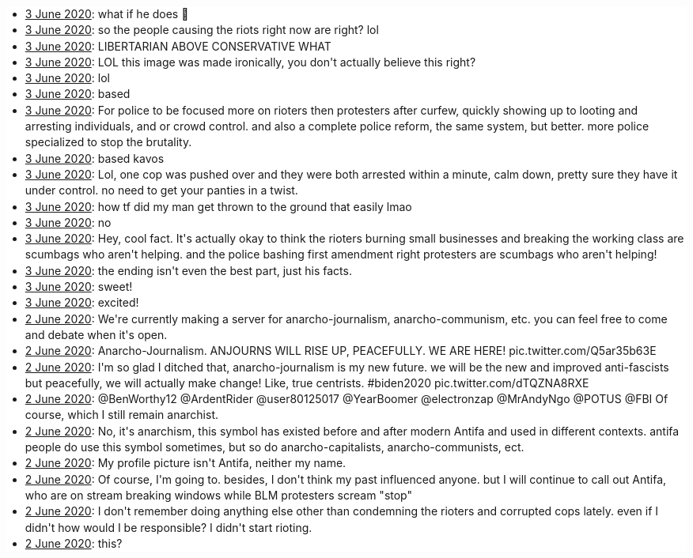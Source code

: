 * [ 3 June 2020](https://web.archive.org/web/20200603212543/https://twitter.com/YoungAnarchistt/status/1268245531702198272): what if he does 🤔 
* [ 3 June 2020](https://web.archive.org/web/20200603193540/https://twitter.com/YoungAnarchistt/status/1268245152293937153): so the people causing the riots right now are right? lol 
* [ 3 June 2020](https://web.archive.org/web/20200603225300/https://twitter.com/YoungAnarchistt/status/1268239672003694593): LIBERTARIAN ABOVE CONSERVATIVE WHAT 
* [ 3 June 2020](https://web.archive.org/web/20200603190822/https://twitter.com/YoungAnarchistt/status/1268239476314329093): LOL this image was made ironically, you don't actually believe this right? 
* [ 3 June 2020](https://web.archive.org/web/20200603152256/https://twitter.com/YoungAnarchistt/status/1268061815424135168): lol 
* [ 3 June 2020](https://web.archive.org/web/20200603072038/https://twitter.com/YoungAnarchistt/status/1268059827462377472): based 
* [ 3 June 2020](https://web.archive.org/web/20200603080931/https://twitter.com/YoungAnarchistt/status/1267983483303051264): For police to be focused more on rioters then protesters after curfew, quickly showing up to looting and arresting individuals, and or crowd control. and also a complete police reform, the same system, but better. more police specialized to stop the brutality. 
* [ 3 June 2020](https://web.archive.org/web/20200603094452/https://twitter.com/YoungAnarchistt/status/1268012903829049349): based kavos 
* [ 3 June 2020](https://web.archive.org/web/20200603022800/https://twitter.com/YoungAnarchistt/status/1267995724198936576): Lol, one cop was pushed over and they were both arrested within a minute, calm down, pretty sure they have it under control. no need to get your panties in a twist. 
* [ 3 June 2020](https://web.archive.org/web/20200603204920/https://twitter.com/YoungAnarchistt/status/1267995536050831360): how tf did my man get thrown to the ground that easily lmao 
* [ 3 June 2020](https://web.archive.org/web/20200603030002/https://twitter.com/YoungAnarchistt/status/1267986253737230336): no 
* [ 3 June 2020](https://web.archive.org/web/20200603080931/https://twitter.com/YoungAnarchistt/status/1267983483303051264): Hey, cool fact. It's actually okay to think the rioters burning small businesses and breaking the working class are scumbags who aren't helping.  and the police bashing first amendment right protesters are scumbags who aren't helping! 
* [ 3 June 2020](https://web.archive.org/web/20200603015753/https://twitter.com/YoungAnarchistt/status/1267981388336238593): the ending isn't even the best part, just his facts. 
* [ 3 June 2020](https://web.archive.org/web/20200603012536/https://twitter.com/YoungAnarchistt/status/1267980602353037316): sweet! 
* [ 3 June 2020](https://web.archive.org/web/20200603004629/https://twitter.com/YoungAnarchistt/status/1267969448964743168): excited! 
* [ 2 June 2020](https://web.archive.org/web/20200603090501/https://twitter.com/YoungAnarchistt/status/1267967135520882690): We're currently making a server for anarcho-journalism, anarcho-communism, etc. you can feel free to come and debate when it's open. 
* [ 2 June 2020](https://web.archive.org/web/20200603075327/https://twitter.com/YoungAnarchistt/status/1267955761461764097): Anarcho-Journalism. ANJOURNS WILL RISE UP, PEACEFULLY. WE ARE HERE! pic.twitter.com/Q5ar35b63E 
* [ 2 June 2020](https://web.archive.org/web/20200603055200/https://twitter.com/YoungAnarchistt/status/1267953952622104583): I'm so glad I ditched that, anarcho-journalism is my new future. we will be the new and improved anti-fascists but peacefully, we will actually make change! Like, true centrists.  #biden2020  pic.twitter.com/dTQZNA8RXE 
* [ 2 June 2020](https://web.archive.org/web/20200602223703/https://twitter.com/YoungAnarchistt/status/1267948371056230403): @BenWorthy12 @ArdentRider @user80125017 @YearBoomer @electronzap @MrAndyNgo @POTUS @FBI Of course, which I still remain anarchist. 
* [ 2 June 2020](https://web.archive.org/web/20200603132816/https://twitter.com/YoungAnarchistt/status/1267940862907912192): No, it's anarchism, this symbol has existed before and after modern Antifa and used in different contexts. antifa people do use this symbol sometimes, but so do anarcho-capitalists, anarcho-communists, ect. 
* [ 2 June 2020](https://web.archive.org/web/20200603090900/https://twitter.com/YoungAnarchistt/status/1267938544766648320): My profile picture isn't Antifa, neither my name. 
* [ 2 June 2020](https://web.archive.org/web/20200603090851/https://twitter.com/YoungAnarchistt/status/1267933394152960007): Of course, I'm going to. besides, I don't think my past influenced anyone. but I will continue to call out Antifa, who are on stream breaking windows while BLM protesters scream "stop" 
* [ 2 June 2020](https://web.archive.org/web/20200603233042/https://twitter.com/YoungAnarchistt/status/1267931307105009667): I don't remember doing anything else other than condemning the rioters and corrupted cops lately. even if I didn't how would I be responsible? I didn't start rioting. 
* [ 2 June 2020](https://web.archive.org/web/20200603043111/https://twitter.com/YoungAnarchistt/status/1267932036934897666): this? 